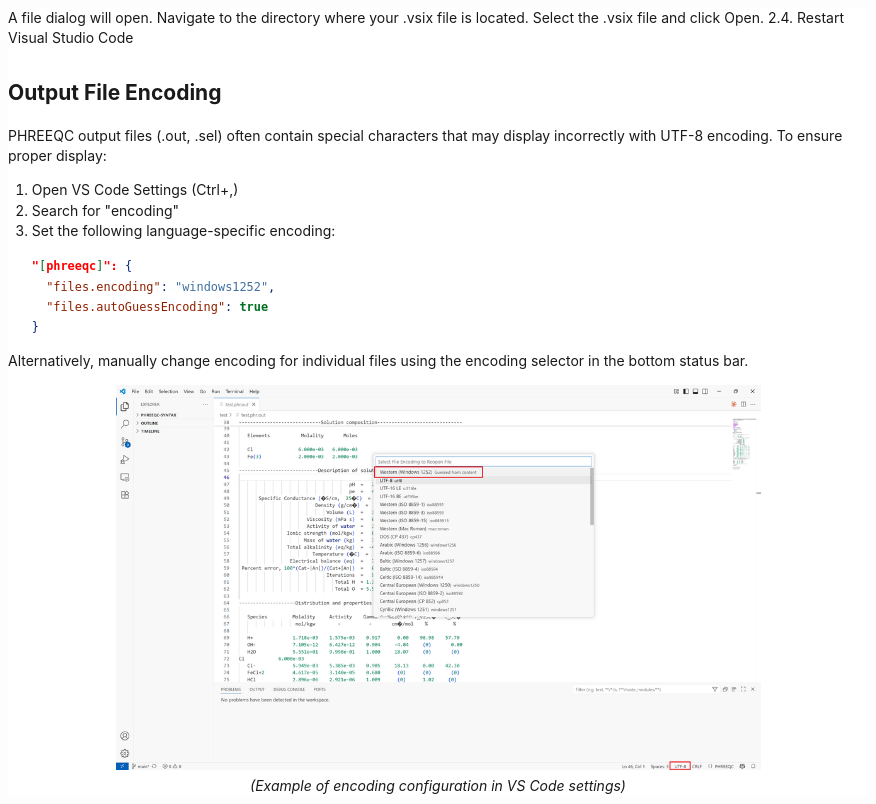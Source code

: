 A file dialog will open. Navigate to the directory where your .vsix file is located.
Select the .vsix file and click Open.
  2.4. Restart Visual Studio Code

## Output File Encoding

PHREEQC output files (.out, .sel) often contain special characters that may display incorrectly with UTF-8 encoding. To ensure proper display:

1. Open VS Code Settings (Ctrl+,)
2. Search for "encoding"
3. Set the following language-specific encoding:
   ```json
   "[phreeqc]": {
     "files.encoding": "windows1252",
     "files.autoGuessEncoding": true
   }
   ```

Alternatively, manually change encoding for individual files using the encoding selector in the bottom status bar.

<p align="center">
<img src="images/encoding.png" width=75%>
<br/>
<em>(Example of encoding configuration in VS Code settings)</em>
</p>
